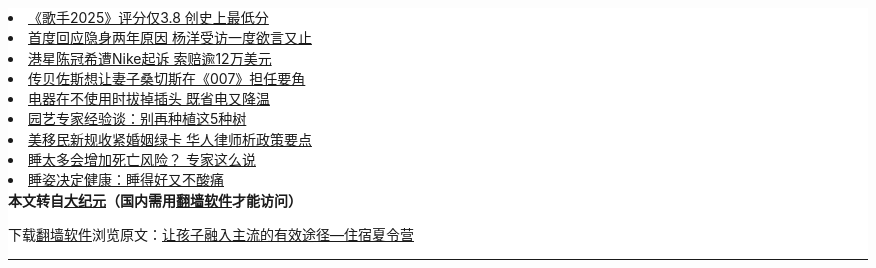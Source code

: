 <li><a href="https://github.com/1992513/djy/blob/master/gb/25/8/13/n14573139.md#1">《歌手2025》评分仅3.8 创史上最低分</a></li>
<li><a href="https://github.com/1992513/djy/blob/master/gb/25/8/13/n14573082.md#1">首度回应隐身两年原因 杨洋受访一度欲言又止</a></li>
<li><a href="https://github.com/1992513/djy/blob/master/gb/25/8/12/n14572439.md#1">港星陈冠希遭Nike起诉 索赔逾12万美元</a></li>
<li><a href="https://github.com/1992513/djy/blob/master/gb/25/8/14/n14573446.md#1">传贝佐斯想让妻子桑切斯在《007》担任要角</a></li>
<li><a href="https://github.com/1992513/djy/blob/master/gb/25/8/12/n14572017.md#1">电器在不使用时拔掉插头 既省电又降温</a></li>
<li><a href="https://github.com/1992513/djy/blob/master/gb/25/8/13/n14572631.md#1">园艺专家经验谈：别再种植这5种树</a></li>
<li><a href="https://github.com/1992513/djy/blob/master/gb/25/8/13/n14572608.md#1">美移民新规收紧婚姻绿卡 华人律师析政策要点</a></li>
<li><a href="https://github.com/1992513/djy/blob/master/gb/25/8/14/n14573410.md#1">睡太多会增加死亡风险？ 专家这么说</a></li>
<li><a href="https://github.com/1992513/djy/blob/master/gb/25/8/11/n14571685.md#1">睡姿决定健康：睡得好又不酸痛</a></li>
<strong>本文转自<a href="https://www.epochtimes.com">大纪元</a>（国内需用<a href="https://github.com/1992513/www/blob/master/README.md#8">翻墙软件</a>才能访问）</strong><p>下载<a href="https://github.com/1992513/www/blob/master/README.md#8">翻墙软件</a>浏览原文：<a href="https://www.epochtimes.com/gb/19/2/26/n11073058.htm">让孩子融入主流的有效途径—住宿夏令营</a></p><hr>